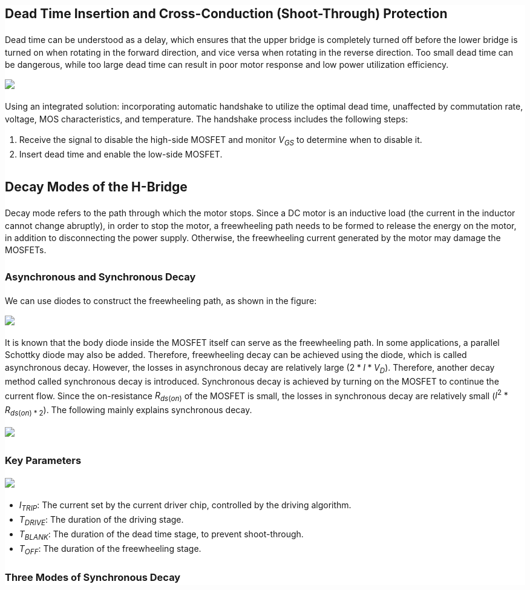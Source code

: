 ## Dead Time Insertion and Cross-Conduction (Shoot-Through) Protection

Dead time can be understood as a delay, which ensures that the upper bridge is completely turned off before the lower bridge is turned on when rotating in the forward direction, and vice versa when rotating in the reverse direction. Too small dead time can be dangerous, while too large dead time can result in poor motor response and low power utilization efficiency.

![](https://media.wiki-power.com/img/20210815112048.jpg)

Using an integrated solution: incorporating automatic handshake to utilize the optimal dead time, unaffected by commutation rate, voltage, MOS characteristics, and temperature. The handshake process includes the following steps:

1. Receive the signal to disable the high-side MOSFET and monitor $V_{GS}$ to determine when to disable it.
2. Insert dead time and enable the low-side MOSFET.

## Decay Modes of the H-Bridge

Decay mode refers to the path through which the motor stops. Since a DC motor is an inductive load (the current in the inductor cannot change abruptly), in order to stop the motor, a freewheeling path needs to be formed to release the energy on the motor, in addition to disconnecting the power supply. Otherwise, the freewheeling current generated by the motor may damage the MOSFETs.

### Asynchronous and Synchronous Decay

We can use diodes to construct the freewheeling path, as shown in the figure:

![](https://media.wiki-power.com/img/20211222162216.png)

It is known that the body diode inside the MOSFET itself can serve as the freewheeling path. In some applications, a parallel Schottky diode may also be added. Therefore, freewheeling decay can be achieved using the diode, which is called asynchronous decay. However, the losses in asynchronous decay are relatively large ($2*I*V_D$). Therefore, another decay method called synchronous decay is introduced. Synchronous decay is achieved by turning on the MOSFET to continue the current flow. Since the on-resistance $R_{ds(on)}$ of the MOSFET is small, the losses in synchronous decay are relatively small ($I^2*R_{ds(on)*2}$). The following mainly explains synchronous decay.

![](https://media.wiki-power.com/img/20211222172558.png)

### Key Parameters

![](https://media.wiki-power.com/img/20211222172913.png)

- $I_{TRIP}$: The current set by the current driver chip, controlled by the driving algorithm.
- $T_{DRIVE}$: The duration of the driving stage.
- $T_{BLANK}$: The duration of the dead time stage, to prevent shoot-through.
- $T_{OFF}$: The duration of the freewheeling stage.

### Three Modes of Synchronous Decay
